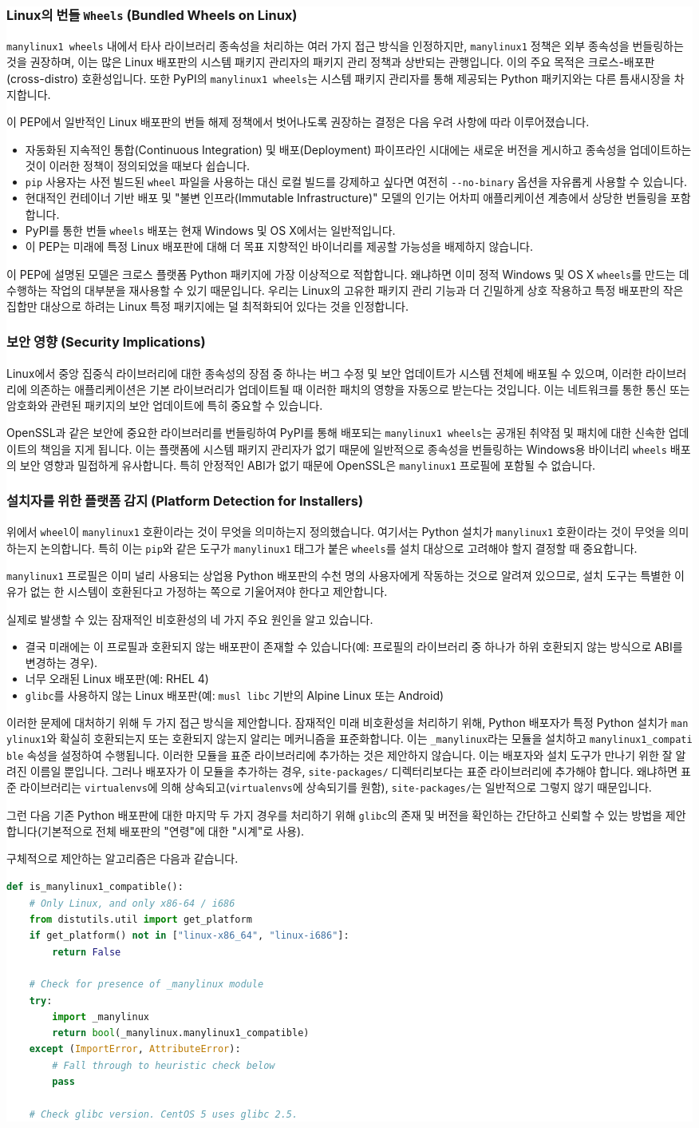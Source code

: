 ### Linux의 번들 `Wheels` (Bundled Wheels on Linux)
`manylinux1 wheels` 내에서 타사 라이브러리 종속성을 처리하는 여러 가지 접근 방식을 인정하지만, `manylinux1` 정책은 외부 종속성을 번들링하는 것을 권장하며, 이는 많은 Linux 배포판의 시스템 패키지 관리자의 패키지 관리 정책과 상반되는 관행입니다. 이의 주요 목적은 크로스-배포판(cross-distro) 호환성입니다. 또한 PyPI의 `manylinux1 wheels`는 시스템 패키지 관리자를 통해 제공되는 Python 패키지와는 다른 틈새시장을 차지합니다.

이 PEP에서 일반적인 Linux 배포판의 번들 해제 정책에서 벗어나도록 권장하는 결정은 다음 우려 사항에 따라 이루어졌습니다.

*   자동화된 지속적인 통합(Continuous Integration) 및 배포(Deployment) 파이프라인 시대에는 새로운 버전을 게시하고 종속성을 업데이트하는 것이 이러한 정책이 정의되었을 때보다 쉽습니다.
*   `pip` 사용자는 사전 빌드된 `wheel` 파일을 사용하는 대신 로컬 빌드를 강제하고 싶다면 여전히 `--no-binary` 옵션을 자유롭게 사용할 수 있습니다.
*   현대적인 컨테이너 기반 배포 및 "불변 인프라(Immutable Infrastructure)" 모델의 인기는 어차피 애플리케이션 계층에서 상당한 번들링을 포함합니다.
*   PyPI를 통한 번들 `wheels` 배포는 현재 Windows 및 OS X에서는 일반적입니다.
*   이 PEP는 미래에 특정 Linux 배포판에 대해 더 목표 지향적인 바이너리를 제공할 가능성을 배제하지 않습니다.

이 PEP에 설명된 모델은 크로스 플랫폼 Python 패키지에 가장 이상적으로 적합합니다. 왜냐하면 이미 정적 Windows 및 OS X `wheels`를 만드는 데 수행하는 작업의 대부분을 재사용할 수 있기 때문입니다. 우리는 Linux의 고유한 패키지 관리 기능과 더 긴밀하게 상호 작용하고 특정 배포판의 작은 집합만 대상으로 하려는 Linux 특정 패키지에는 덜 최적화되어 있다는 것을 인정합니다.

### 보안 영향 (Security Implications)
Linux에서 중앙 집중식 라이브러리에 대한 종속성의 장점 중 하나는 버그 수정 및 보안 업데이트가 시스템 전체에 배포될 수 있으며, 이러한 라이브러리에 의존하는 애플리케이션은 기본 라이브러리가 업데이트될 때 이러한 패치의 영향을 자동으로 받는다는 것입니다. 이는 네트워크를 통한 통신 또는 암호화와 관련된 패키지의 보안 업데이트에 특히 중요할 수 있습니다.

OpenSSL과 같은 보안에 중요한 라이브러리를 번들링하여 PyPI를 통해 배포되는 `manylinux1 wheels`는 공개된 취약점 및 패치에 대한 신속한 업데이트의 책임을 지게 됩니다. 이는 플랫폼에 시스템 패키지 관리자가 없기 때문에 일반적으로 종속성을 번들링하는 Windows용 바이너리 `wheels` 배포의 보안 영향과 밀접하게 유사합니다. 특히 안정적인 ABI가 없기 때문에 OpenSSL은 `manylinux1` 프로필에 포함될 수 없습니다.

### 설치자를 위한 플랫폼 감지 (Platform Detection for Installers)
위에서 `wheel`이 `manylinux1` 호환이라는 것이 무엇을 의미하는지 정의했습니다. 여기서는 Python 설치가 `manylinux1` 호환이라는 것이 무엇을 의미하는지 논의합니다. 특히 이는 `pip`와 같은 도구가 `manylinux1` 태그가 붙은 `wheels`를 설치 대상으로 고려해야 할지 결정할 때 중요합니다.

`manylinux1` 프로필은 이미 널리 사용되는 상업용 Python 배포판의 수천 명의 사용자에게 작동하는 것으로 알려져 있으므로, 설치 도구는 특별한 이유가 없는 한 시스템이 호환된다고 가정하는 쪽으로 기울어져야 한다고 제안합니다.

실제로 발생할 수 있는 잠재적인 비호환성의 네 가지 주요 원인을 알고 있습니다.

*   결국 미래에는 이 프로필과 호환되지 않는 배포판이 존재할 수 있습니다(예: 프로필의 라이브러리 중 하나가 하위 호환되지 않는 방식으로 ABI를 변경하는 경우).
*   너무 오래된 Linux 배포판(예: RHEL 4)
*   `glibc`를 사용하지 않는 Linux 배포판(예: `musl libc` 기반의 Alpine Linux 또는 Android)

이러한 문제에 대처하기 위해 두 가지 접근 방식을 제안합니다. 잠재적인 미래 비호환성을 처리하기 위해, Python 배포자가 특정 Python 설치가 `manylinux1`와 확실히 호환되는지 또는 호환되지 않는지 알리는 메커니즘을 표준화합니다. 이는 `_manylinux`라는 모듈을 설치하고 `manylinux1_compatible` 속성을 설정하여 수행됩니다. 이러한 모듈을 표준 라이브러리에 추가하는 것은 제안하지 않습니다. 이는 배포자와 설치 도구가 만나기 위한 잘 알려진 이름일 뿐입니다. 그러나 배포자가 이 모듈을 추가하는 경우, `site-packages/` 디렉터리보다는 표준 라이브러리에 추가해야 합니다. 왜냐하면 표준 라이브러리는 `virtualenvs`에 의해 상속되고(`virtualenvs`에 상속되기를 원함), `site-packages/`는 일반적으로 그렇지 않기 때문입니다.

그런 다음 기존 Python 배포판에 대한 마지막 두 가지 경우를 처리하기 위해 `glibc`의 존재 및 버전을 확인하는 간단하고 신뢰할 수 있는 방법을 제안합니다(기본적으로 전체 배포판의 "연령"에 대한 "시계"로 사용).

구체적으로 제안하는 알고리즘은 다음과 같습니다.

```python
def is_manylinux1_compatible():
    # Only Linux, and only x86-64 / i686
    from distutils.util import get_platform
    if get_platform() not in ["linux-x86_64", "linux-i686"]:
        return False

    # Check for presence of _manylinux module
    try:
        import _manylinux
        return bool(_manylinux.manylinux1_compatible)
    except (ImportError, AttributeError):
        # Fall through to heuristic check below
        pass

    # Check glibc version. CentOS 5 uses glibc 2.5.
```